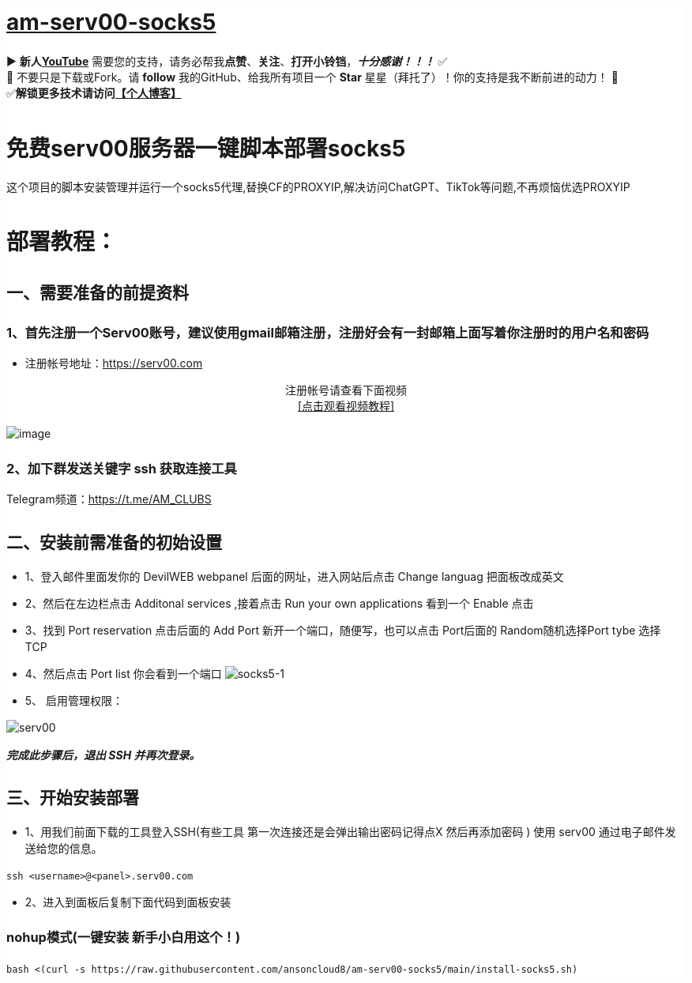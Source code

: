 # [am-serv00-socks5](https://github.com/ansoncloud8/am-serv00-socks5)
▶️ **新人[YouTube](https://youtube.com/@AM_CLUB)** 需要您的支持，请务必帮我**点赞**、**关注**、**打开小铃铛**，***十分感谢！！！*** ✅
</br>🎁 不要只是下载或Fork。请 **follow** 我的GitHub、给我所有项目一个 **Star** 星星（拜托了）！你的支持是我不断前进的动力！ 💖
</br>✅**解锁更多技术请访问[【个人博客】](https://am.809098.xyz)**
#

# 免费serv00服务器一键脚本部署socks5

这个项目的脚本安装管理并运行一个socks5代理,替换CF的PROXYIP,解决访问ChatGPT、TikTok等问题,不再烦恼优选PROXYIP

# 部署教程：

## 一、需要准备的前提资料
### 1、首先注册一个Serv00账号，建议使用gmail邮箱注册，注册好会有一封邮箱上面写着你注册时的用户名和密码
- 注册帐号地址：https://serv00.com
<center>注册帐号请查看下面视频</center>
<center><a href="https://youtu.be/NET1FTlfDTs">[点击观看视频教程]</a></center>

![image](https://github.com/user-attachments/assets/b3b3733b-3553-45dd-9346-c4664251755f)
  
### 2、加下群发送关键字 ssh 获取连接工具
Telegram频道：https://t.me/AM_CLUBS

## 二、安装前需准备的初始设置
- 1、登入邮件里面发你的 DevilWEB webpanel 后面的网址，进入网站后点击 Change languag 把面板改成英文
- 2、然后在左边栏点击 Additonal services ,接着点击 Run your own applications 看到一个 Enable 点击
- 3、找到 Port reservation 点击后面的 Add Port 新开一个端口，随便写，也可以点击 Port后面的 Random随机选择Port tybe 选择 TCP
- 4、然后点击 Port list 你会看到一个端口
  <img width="1264" alt="socks5-1" src="https://github.com/user-attachments/assets/3ceba2fa-a03f-416a-ba4d-5b86288f9561">

- 5、 启用管理权限：
<img width="719" alt="serv00" src="https://github.com/user-attachments/assets/48466f3a-1b75-4cf3-8dd9-7c2e440b73fe">

***完成此步骤后，退出 SSH 并再次登录。***

## 三、开始安装部署

- 1、用我们前面下载的工具登入SSH(有些工具 第一次连接还是会弹出输出密码记得点X 然后再添加密码 )
使用 serv00 通过电子邮件发送给您的信息。
```
ssh <username>@<panel>.serv00.com
```

- 2、进入到面板后复制下面代码到面板安装
### nohup模式(一键安装 **新手小白用这个！**)
```
bash <(curl -s https://raw.githubusercontent.com/ansoncloud8/am-serv00-socks5/main/install-socks5.sh)
```
